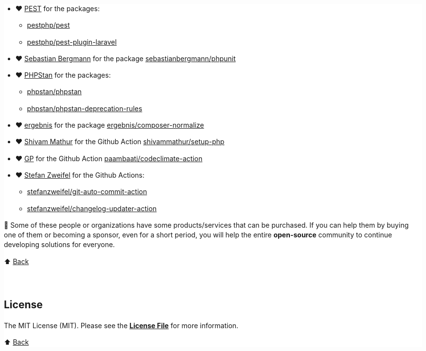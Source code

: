 - ❤️ [PEST](https://github.com/pestphp) for the packages:

  - [pestphp/pest](https://github.com/pestphp/pest)

  - [pestphp/pest-plugin-laravel](https://github.com/pestphp/pest-plugin-laravel)

- ❤️ [Sebastian Bergmann](https://github.com/sebastianbergmann) for the package [sebastianbergmann/phpunit](https://github.com/sebastianbergmann/phpunit)

- ❤️ [PHPStan](https://github.com/phpstan) for the packages:

  - [phpstan/phpstan](https://github.com/phpstan/phpstan)

  - [phpstan/phpstan-deprecation-rules](https://github.com/phpstan/phpstan-deprecation-rules)

- ❤️ [ergebnis](https://github.com/ergebnis) for the package [ergebnis/composer-normalize](https://github.com/ergebnis/composer-normalize)

- ❤️ [Shivam Mathur](https://github.com/shivammathur) for the Github Action [shivammathur/setup-php](https://github.com/shivammathur/setup-php)

- ❤️ [GP](https://github.com/paambaati) for the Github Action [paambaati/codeclimate-action](https://github.com/paambaati/codeclimate-action)

- ❤️ [Stefan Zweifel](https://github.com/stefanzweifel) for the Github Actions:

  - [stefanzweifel/git-auto-commit-action](https://github.com/stefanzweifel/git-auto-commit-action)

  - [stefanzweifel/changelog-updater-action](https://github.com/stefanzweifel/changelog-updater-action)

💸 Some of these people or organizations have some products/services that can be purchased. If you can help them by buying one of them or becoming a sponsor, even for a short period, you will help the entire **open-source** community to continue developing solutions for everyone.

⬆️ [Back](#table-of-contents)

&nbsp;

## License

The MIT License (MIT). Please see the **[License File](../LICENSE.md)** for more information.

⬆️ [Back](#table-of-contents)

